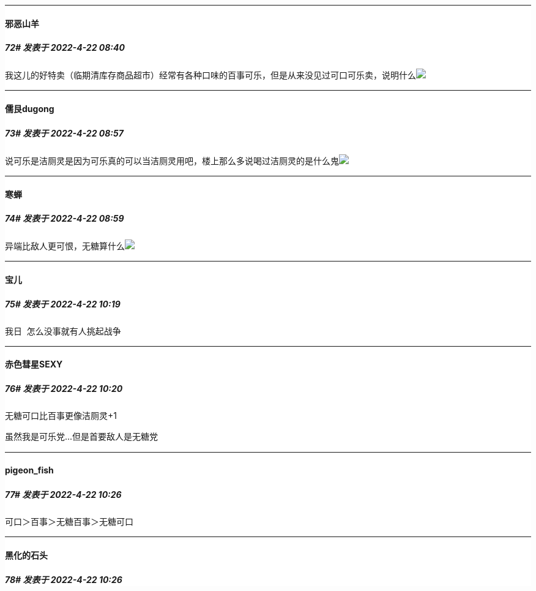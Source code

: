 

*****

####  邪恶山羊  
##### 72#       发表于 2022-4-22 08:40

我这儿的好特卖（临期清库存商品超市）经常有各种口味的百事可乐，但是从来没见过可口可乐卖，说明什么<img src="https://static.saraba1st.com/image/smiley/face2017/066.png" referrerpolicy="no-referrer">



*****

####  儒艮dugong  
##### 73#       发表于 2022-4-22 08:57

说可乐是洁厕灵是因为可乐真的可以当洁厕灵用吧，楼上那么多说喝过洁厕灵的是什么鬼<img src="https://static.saraba1st.com/image/smiley/face2017/001.png" referrerpolicy="no-referrer">

*****

####  寒蝉  
##### 74#       发表于 2022-4-22 08:59

异端比敌人更可恨，无糖算什么<img src="https://static.saraba1st.com/image/smiley/face2017/212.png" referrerpolicy="no-referrer">



*****

####  宝儿  
##### 75#       发表于 2022-4-22 10:19

我日  怎么没事就有人挑起战争 

*****

####  赤色彗星SEXY  
##### 76#       发表于 2022-4-22 10:20

无糖可口比百事更像洁厕灵+1

虽然我是可乐党...但是首要敌人是无糖党



*****

####  pigeon_fish  
##### 77#       发表于 2022-4-22 10:26

可口＞百事＞无糖百事＞无糖可口

*****

####  黑化的石头  
##### 78#       发表于 2022-4-22 10:26
